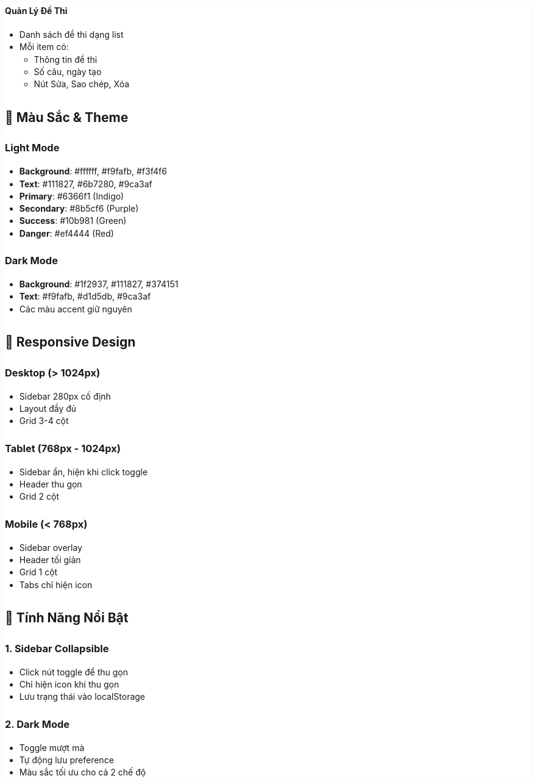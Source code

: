 #### Quản Lý Đề Thi
- Danh sách đề thi dạng list
- Mỗi item có:
  - Thông tin đề thi
  - Số câu, ngày tạo
  - Nút Sửa, Sao chép, Xóa

## 🎨 Màu Sắc & Theme

### Light Mode
- **Background**: #ffffff, #f9fafb, #f3f4f6
- **Text**: #111827, #6b7280, #9ca3af
- **Primary**: #6366f1 (Indigo)
- **Secondary**: #8b5cf6 (Purple)
- **Success**: #10b981 (Green)
- **Danger**: #ef4444 (Red)

### Dark Mode
- **Background**: #1f2937, #111827, #374151
- **Text**: #f9fafb, #d1d5db, #9ca3af
- Các màu accent giữ nguyên

## 📱 Responsive Design

### Desktop (> 1024px)
- Sidebar 280px cố định
- Layout đầy đủ
- Grid 3-4 cột

### Tablet (768px - 1024px)
- Sidebar ẩn, hiện khi click toggle
- Header thu gọn
- Grid 2 cột

### Mobile (< 768px)
- Sidebar overlay
- Header tối giản
- Grid 1 cột
- Tabs chỉ hiện icon

## 🚀 Tính Năng Nổi Bật

### 1. **Sidebar Collapsible**
- Click nút toggle để thu gọn
- Chỉ hiện icon khi thu gọn
- Lưu trạng thái vào localStorage

### 2. **Dark Mode**
- Toggle mượt mà
- Tự động lưu preference
- Màu sắc tối ưu cho cả 2 chế độ
